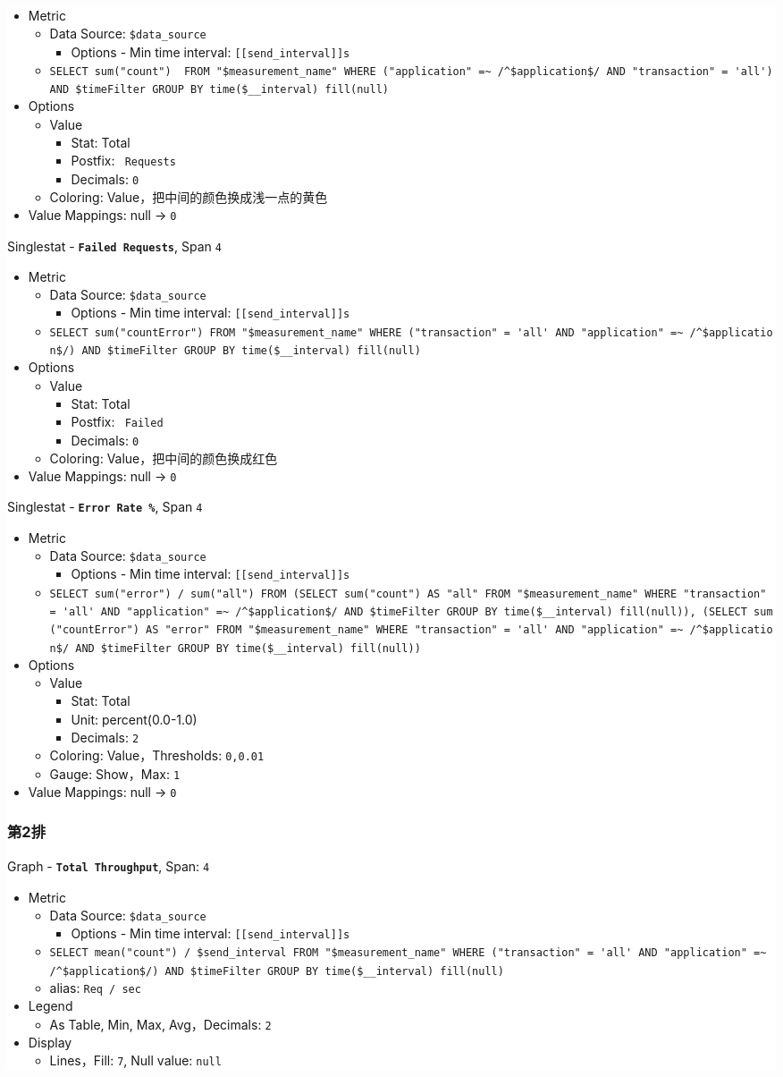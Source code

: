 - Metric
    - Data Source: `$data_source`
        - Options - Min time interval: `[[send_interval]]s`
    - `SELECT sum("count")  FROM "$measurement_name" WHERE ("application" =~ /^$application$/ AND "transaction" = 'all') AND $timeFilter GROUP BY time($__interval) fill(null)`
- Options
    - Value
        - Stat: Total
        - Postfix: ` Requests`
        - Decimals: `0`
    - Coloring: Value，把中间的颜色换成浅一点的黄色
- Value Mappings: null -> `0`

Singlestat - **`Failed Requests`**, Span `4`

- Metric
    - Data Source: `$data_source`
        - Options - Min time interval: `[[send_interval]]s`
    - `SELECT sum("countError") FROM "$measurement_name" WHERE ("transaction" = 'all' AND "application" =~ /^$application$/) AND $timeFilter GROUP BY time($__interval) fill(null)`
- Options
    - Value
        - Stat: Total
        - Postfix: ` Failed`
        - Decimals: `0`
    - Coloring: Value，把中间的颜色换成红色
- Value Mappings: null -> `0`

Singlestat - **`Error Rate %`**, Span `4`

- Metric
    - Data Source: `$data_source`
        - Options - Min time interval: `[[send_interval]]s`
    - `SELECT sum("error") / sum("all") FROM (SELECT sum("count") AS "all" FROM "$measurement_name" WHERE "transaction" = 'all' AND "application" =~ /^$application$/ AND $timeFilter GROUP BY time($__interval) fill(null)), (SELECT sum("countError") AS "error" FROM "$measurement_name" WHERE "transaction" = 'all' AND "application" =~ /^$application$/ AND $timeFilter GROUP BY time($__interval) fill(null))`
- Options
    - Value
        - Stat: Total
        - Unit: percent(0.0-1.0)
        - Decimals: `2`
    - Coloring: Value，Thresholds: `0,0.01`
    - Gauge: Show，Max: `1`
- Value Mappings: null -> `0`

### 第2排

Graph - **`Total Throughput`**, Span: `4`

- Metric
    - Data Source: `$data_source`
        - Options - Min time interval: `[[send_interval]]s`
    - `SELECT mean("count") / $send_interval FROM "$measurement_name" WHERE ("transaction" = 'all' AND "application" =~ /^$application$/) AND $timeFilter GROUP BY time($__interval) fill(null)`
    - alias: `Req / sec`
- Legend
    - As Table, Min, Max, Avg，Decimals: `2`
- Display
    - Lines，Fill: `7`, Null value: `null`
